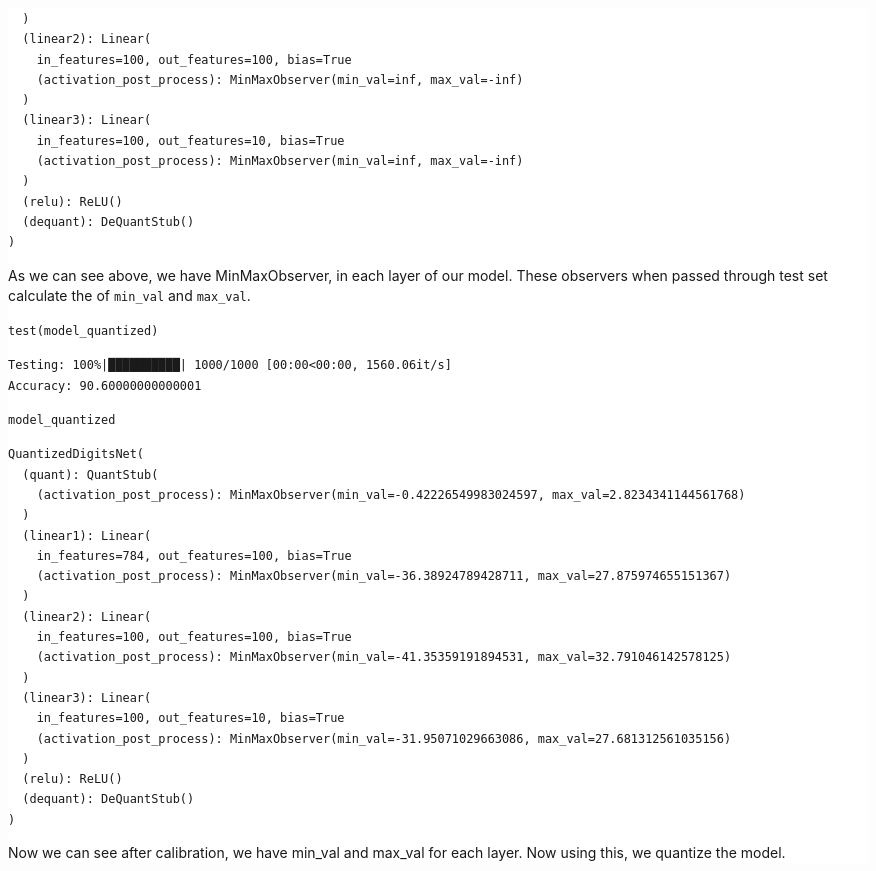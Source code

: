 ```
  )
  (linear2): Linear(
    in_features=100, out_features=100, bias=True
    (activation_post_process): MinMaxObserver(min_val=inf, max_val=-inf)
  )
  (linear3): Linear(
    in_features=100, out_features=10, bias=True
    (activation_post_process): MinMaxObserver(min_val=inf, max_val=-inf)
  )
  (relu): ReLU()
  (dequant): DeQuantStub()
)
```
As we can see above, we have MinMaxObserver, in each layer of our model. These observers when passed through test set calculate the of `min_val` and `max_val`.
```python
test(model_quantized)
```
```
Testing: 100%|██████████| 1000/1000 [00:00<00:00, 1560.06it/s]
Accuracy: 90.60000000000001
```
```python
model_quantized
```
```
QuantizedDigitsNet(
  (quant): QuantStub(
    (activation_post_process): MinMaxObserver(min_val=-0.42226549983024597, max_val=2.8234341144561768)
  )
  (linear1): Linear(
    in_features=784, out_features=100, bias=True
    (activation_post_process): MinMaxObserver(min_val=-36.38924789428711, max_val=27.875974655151367)
  )
  (linear2): Linear(
    in_features=100, out_features=100, bias=True
    (activation_post_process): MinMaxObserver(min_val=-41.35359191894531, max_val=32.791046142578125)
  )
  (linear3): Linear(
    in_features=100, out_features=10, bias=True
    (activation_post_process): MinMaxObserver(min_val=-31.95071029663086, max_val=27.681312561035156)
  )
  (relu): ReLU()
  (dequant): DeQuantStub()
)
```

Now we can see after calibration, we have min_val and max_val for each layer. Now using this, we quantize the model.


[^1]: [Model Quantization in Deep Learning](https://www.ai-bites.net/model-quantization-in-deep-learning/)